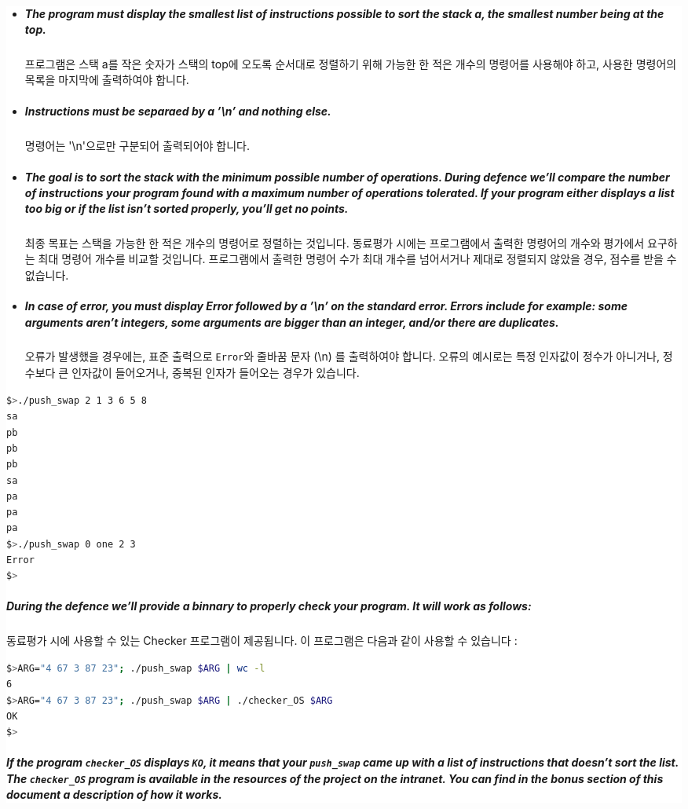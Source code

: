 - ##### _The program must display the smallest list of instructions possible to sort the stack a, the smallest number being at the top._

  프로그램은 스택 a를 작은 숫자가 스택의 top에 오도록 순서대로 정렬하기 위해 가능한 한 적은 개수의 명령어를 사용해야 하고, 사용한 명령어의 목록을 마지막에 출력하여야 합니다.

- ##### _Instructions must be separaed by a ’\n’ and nothing else._

  명령어는 '\n'으로만 구분되어 출력되어야 합니다.

- ##### _The goal is to sort the stack with the minimum possible number of operations. During defence we’ll compare the number of instructions your program found with a maximum number of operations tolerated. If your program either displays a list too big or if the list isn’t sorted properly, you’ll get no points._

  최종 목표는 스택을 가능한 한 적은 개수의 명령어로 정렬하는 것입니다. 동료평가 시에는 프로그램에서 출력한 명령어의 개수와 평가에서 요구하는 최대 명령어 개수를 비교할 것입니다. 프로그램에서 출력한 명령어 수가 최대 개수를 넘어서거나 제대로 정렬되지 않았을 경우, 점수를 받을 수 없습니다.

- ##### _In case of error, you must display Error followed by a ’\n’ on the standard error. Errors include for example: some arguments aren’t integers, some arguments are bigger than an integer, and/or there are duplicates._

  오류가 발생했을 경우에는, 표준 출력으로 `Error`와 줄바꿈 문자 (\n) 를 출력하여야 합니다. 오류의 예시로는 특정 인자값이 정수가 아니거나, 정수보다 큰 인자값이 들어오거나, 중복된 인자가 들어오는 경우가 있습니다.

```sh
$>./push_swap 2 1 3 6 5 8
sa
pb
pb
pb
sa
pa
pa
pa
$>./push_swap 0 one 2 3
Error
$>
```

##### _During the defence we’ll provide a binnary to properly check your program. It will work as follows:_

동료평가 시에 사용할 수 있는 Checker 프로그램이 제공됩니다. 이 프로그램은 다음과 같이 사용할 수 있습니다 :

```sh
$>ARG="4 67 3 87 23"; ./push_swap $ARG | wc -l
6
$>ARG="4 67 3 87 23"; ./push_swap $ARG | ./checker_OS $ARG
OK
$>
```

##### _If the program `checker_OS` displays `KO`, it means that your `push_swap` came up with a list of instructions that doesn’t sort the list. The `checker_OS` program is available in the resources of the project on the intranet. You can find in the bonus section of this document a description of how it works._

